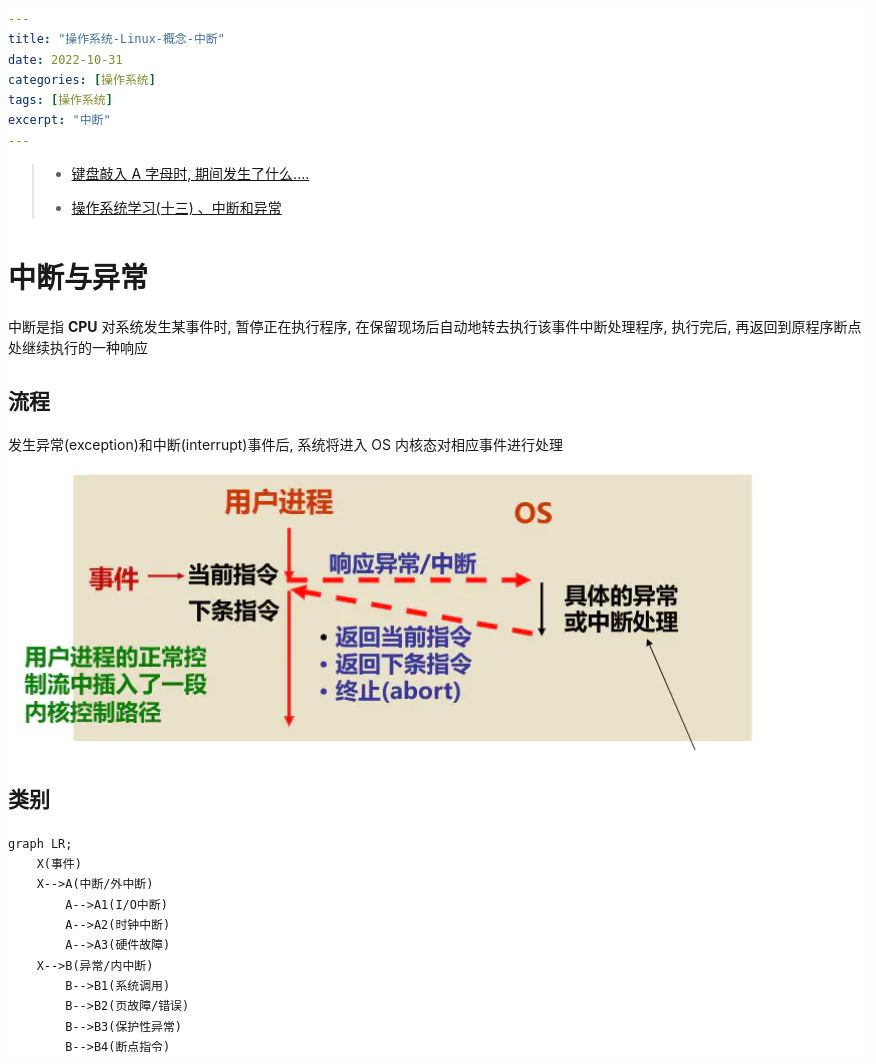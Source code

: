 ```yaml
---
title: "操作系统-Linux-概念-中断"
date: 2022-10-31
categories: [操作系统]
tags: [操作系统]
excerpt: "中断"
---
```


> - [键盘敲入 A 字母时, 期间发生了什么....](https://juejin.cn/post/6864158680028774407)
>
> - [操作系统学习(十三) 、中断和异常](https://www.cnblogs.com/ay-a/p/9189284.html)

# 中断与异常

中断是指 **CPU** 对系统发生某事件时, 暂停正在执行程序, 在保留现场后自动地转去执行该事件中断处理程序, 执行完后, 再返回到原程序断点处继续执行的一种响应

## 流程

发生异常(exception)和中断(interrupt)事件后, 系统将进入 OS 内核态对相应事件进行处理

![img](/assets/SelfImgur/2022-10-31_1.png)

## 类别

```mermaid
graph LR;
    X(事件)
    X-->A(中断/外中断)
        A-->A1(I/O中断)
        A-->A2(时钟中断)
        A-->A3(硬件故障)
    X-->B(异常/内中断)
        B-->B1(系统调用)
        B-->B2(页故障/错误)
        B-->B3(保护性异常)
        B-->B4(断点指令)
```
